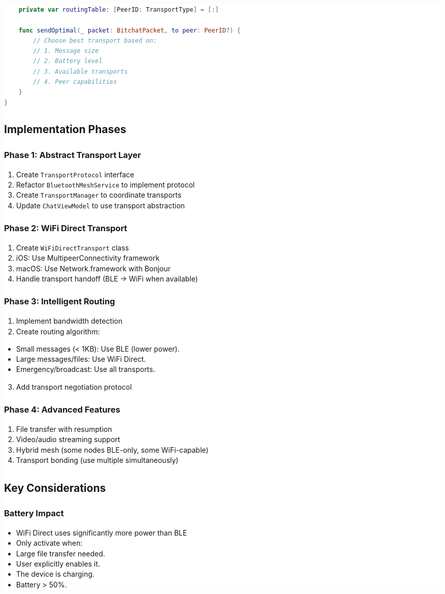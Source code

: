 ```swift
    private var routingTable: [PeerID: TransportType] = [:]
    
    func sendOptimal(_ packet: BitchatPacket, to peer: PeerID?) {
        // Choose best transport based on:
        // 1. Message size
        // 2. Battery level
        // 3. Available transports
        // 4. Peer capabilities
    }
}
```

## Implementation Phases

### Phase 1: Abstract Transport Layer
1. Create `TransportProtocol` interface
2. Refactor `BluetoothMeshService` to implement protocol
3. Create `TransportManager` to coordinate transports
4. Update `ChatViewModel` to use transport abstraction

### Phase 2: WiFi Direct Transport
1. Create `WiFiDirectTransport` class
2. iOS: Use MultipeerConnectivity framework
3. macOS: Use Network.framework with Bonjour
4. Handle transport handoff (BLE → WiFi when available)

### Phase 3: Intelligent Routing
1. Implement bandwidth detection
2. Create routing algorithm:
- Small messages (< 1KB): Use BLE (lower power).
- Large messages/files: Use WiFi Direct.
- Emergency/broadcast: Use all transports.
3. Add transport negotiation protocol

### Phase 4: Advanced Features
1. File transfer with resumption
2. Video/audio streaming support
3. Hybrid mesh (some nodes BLE-only, some WiFi-capable)
4. Transport bonding (use multiple simultaneously)

## Key Considerations

### Battery Impact
- WiFi Direct uses significantly more power than BLE
- Only activate when:
- Large file transfer needed.
- User explicitly enables it.
- The device is charging.
- Battery > 50%.
